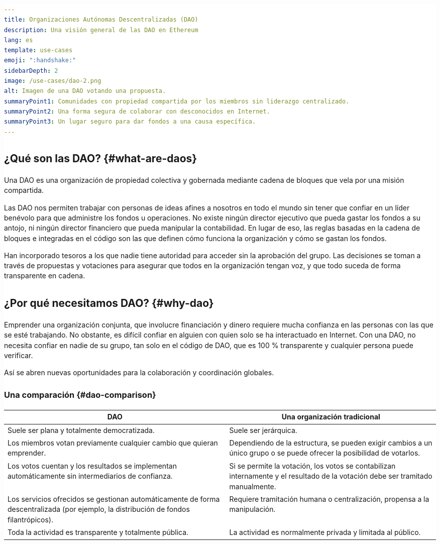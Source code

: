 ```yaml
---
title: Organizaciones Autónomas Descentralizadas (DAO)
description: Una visión general de las DAO en Ethereum
lang: es
template: use-cases
emoji: ":handshake:"
sidebarDepth: 2
image: /use-cases/dao-2.png
alt: Imagen de una DAO votando una propuesta.
summaryPoint1: Comunidades con propiedad compartida por los miembros sin liderazgo centralizado.
summaryPoint2: Una forma segura de colaborar con desconocidos en Internet.
summaryPoint3: Un lugar seguro para dar fondos a una causa específica.
---
```


## ¿Qué son las DAO? \{#what-are-daos}

Una DAO es una organización de propiedad colectiva y gobernada mediante cadena de bloques que vela por una misión compartida.

Las DAO nos permiten trabajar con personas de ideas afines a nosotros en todo el mundo sin tener que confiar en un líder benévolo para que administre los fondos u operaciones. No existe ningún director ejecutivo que pueda gastar los fondos a su antojo, ni ningún director financiero que pueda manipular la contabilidad. En lugar de eso, las reglas basadas en la cadena de bloques e integradas en el código son las que definen cómo funciona la organización y cómo se gastan los fondos.

Han incorporado tesoros a los que nadie tiene autoridad para acceder sin la aprobación del grupo. Las decisiones se toman a través de propuestas y votaciones para asegurar que todos en la organización tengan voz, y que todo suceda de forma transparente en cadena.

## ¿Por qué necesitamos DAO? \{#why-dao}

Emprender una organización conjunta, que involucre financiación y dinero requiere mucha confianza en las personas con las que se esté trabajando. No obstante, es difícil confiar en alguien con quien solo se ha interactuado en Internet. Con una DAO, no necesita confiar en nadie de su grupo, tan solo en el código de DAO, que es 100 % transparente y cualquier persona puede verificar.

Así se abren nuevas oportunidades para la colaboración y coordinación globales.

### Una comparación \{#dao-comparison}

| DAO                                                                                                                                   | Una organización tradicional                                                                                                    |
| ------------------------------------------------------------------------------------------------------------------------------------- | ------------------------------------------------------------------------------------------------------------------------------- |
| Suele ser plana y totalmente democratizada.                                                                                           | Suele ser jerárquica.                                                                                                           |
| Los miembros votan previamente cualquier cambio que quieran emprender.                                                                | Dependiendo de la estructura, se pueden exigir cambios a un único grupo o se puede ofrecer la posibilidad de votarlos.          |
| Los votos cuentan y los resultados se implementan automáticamente sin intermediarios de confianza.                                    | Si se permite la votación, los votos se contabilizan internamente y el resultado de la votación debe ser tramitado manualmente. |
| Los servicios ofrecidos se gestionan automáticamente de forma descentralizada (por ejemplo, la distribución de fondos filantrópicos). | Requiere tramitación humana o centralización, propensa a la manipulación.                                                       |
| Toda la actividad es transparente y totalmente pública.                                                                               | La actividad es normalmente privada y limitada al público.                                                                      |
